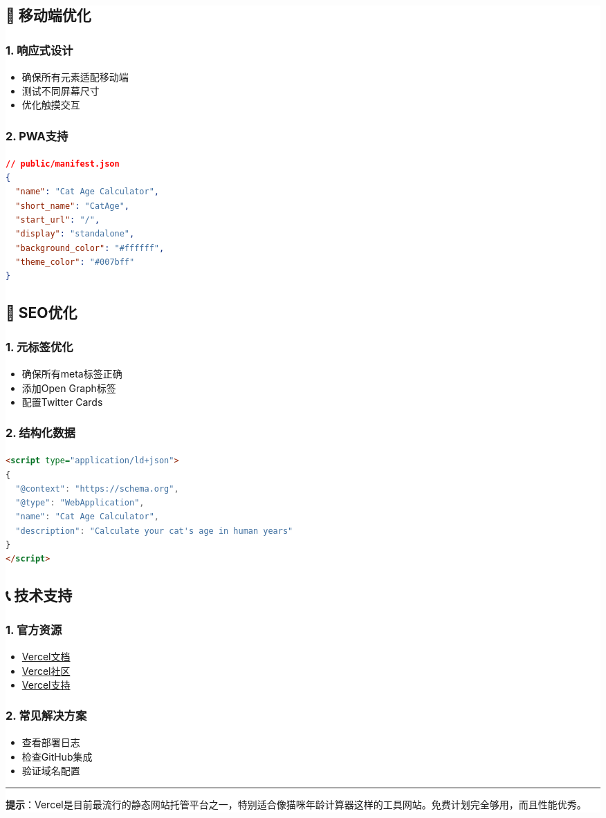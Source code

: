 ## 📱 移动端优化

### 1. 响应式设计
- 确保所有元素适配移动端
- 测试不同屏幕尺寸
- 优化触摸交互

### 2. PWA支持
```json
// public/manifest.json
{
  "name": "Cat Age Calculator",
  "short_name": "CatAge",
  "start_url": "/",
  "display": "standalone",
  "background_color": "#ffffff",
  "theme_color": "#007bff"
}
```

## 🎯 SEO优化

### 1. 元标签优化
- 确保所有meta标签正确
- 添加Open Graph标签
- 配置Twitter Cards

### 2. 结构化数据
```html
<script type="application/ld+json">
{
  "@context": "https://schema.org",
  "@type": "WebApplication",
  "name": "Cat Age Calculator",
  "description": "Calculate your cat's age in human years"
}
</script>
```

## 📞 技术支持

### 1. 官方资源
- [Vercel文档](https://vercel.com/docs)
- [Vercel社区](https://github.com/vercel/vercel/discussions)
- [Vercel支持](https://vercel.com/support)

### 2. 常见解决方案
- 查看部署日志
- 检查GitHub集成
- 验证域名配置

---

**提示**：Vercel是目前最流行的静态网站托管平台之一，特别适合像猫咪年龄计算器这样的工具网站。免费计划完全够用，而且性能优秀。 